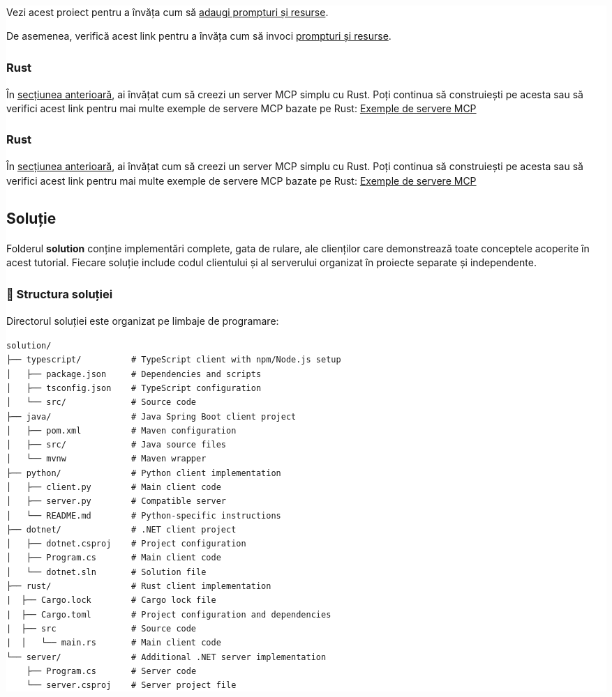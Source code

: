 Vezi acest proiect pentru a învăța cum să [adaugi prompturi și resurse](https://github.com/modelcontextprotocol/csharp-sdk/blob/main/samples/EverythingServer/Program.cs).

De asemenea, verifică acest link pentru a învăța cum să invoci [prompturi și resurse](https://github.com/modelcontextprotocol/csharp-sdk/blob/main/src/ModelContextProtocol/Client/).

### Rust

În [secțiunea anterioară](../../../../03-GettingStarted/01-first-server), ai învățat cum să creezi un server MCP simplu cu Rust. Poți continua să construiești pe acesta sau să verifici acest link pentru mai multe exemple de servere MCP bazate pe Rust: [Exemple de servere MCP](https://github.com/modelcontextprotocol/rust-sdk/tree/main/examples/servers)

### Rust

În [secțiunea anterioară](../../../../03-GettingStarted/01-first-server), ai învățat cum să creezi un server MCP simplu cu Rust. Poți continua să construiești pe acesta sau să verifici acest link pentru mai multe exemple de servere MCP bazate pe Rust: [Exemple de servere MCP](https://github.com/modelcontextprotocol/rust-sdk/tree/main/examples/servers)

## Soluție

Folderul **solution** conține implementări complete, gata de rulare, ale clienților care demonstrează toate conceptele acoperite în acest tutorial. Fiecare soluție include codul clientului și al serverului organizat în proiecte separate și independente.

### 📁 Structura soluției

Directorul soluției este organizat pe limbaje de programare:

```text
solution/
├── typescript/          # TypeScript client with npm/Node.js setup
│   ├── package.json     # Dependencies and scripts
│   ├── tsconfig.json    # TypeScript configuration
│   └── src/             # Source code
├── java/                # Java Spring Boot client project
│   ├── pom.xml          # Maven configuration
│   ├── src/             # Java source files
│   └── mvnw             # Maven wrapper
├── python/              # Python client implementation
│   ├── client.py        # Main client code
│   ├── server.py        # Compatible server
│   └── README.md        # Python-specific instructions
├── dotnet/              # .NET client project
│   ├── dotnet.csproj    # Project configuration
│   ├── Program.cs       # Main client code
│   └── dotnet.sln       # Solution file
├── rust/                # Rust client implementation
|  ├── Cargo.lock        # Cargo lock file
|  ├── Cargo.toml        # Project configuration and dependencies
|  ├── src               # Source code
|  │   └── main.rs       # Main client code
└── server/              # Additional .NET server implementation
    ├── Program.cs       # Server code
    └── server.csproj    # Server project file
```
